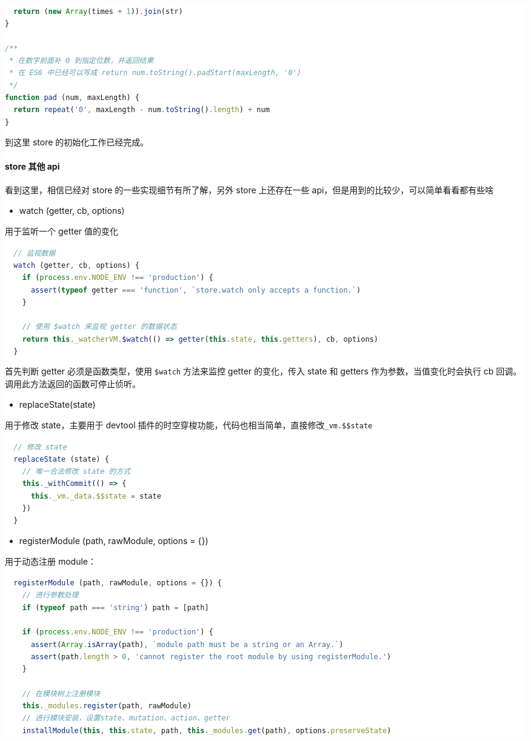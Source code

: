 ```js
  return (new Array(times + 1)).join(str)
}

/**
 * 在数字前面补 0 到指定位数，并返回结果
 * 在 ES6 中已经可以写成 return num.toString().padStart(maxLength, '0')
 */
function pad (num, maxLength) {
  return repeat('0', maxLength - num.toString().length) + num
}
```

到这里 store 的初始化工作已经完成。

#### store 其他 api

看到这里，相信已经对 store 的一些实现细节有所了解，另外 store 上还存在一些 api，但是用到的比较少，可以简单看看都有些啥

- watch (getter, cb, options)

用于监听一个 getter 值的变化

```js
  // 监视数据
  watch (getter, cb, options) {
    if (process.env.NODE_ENV !== 'production') {
      assert(typeof getter === 'function', `store.watch only accepts a function.`)
    }

    // 使用 $watch 来监视 getter 的数据状态
    return this._watcherVM.$watch(() => getter(this.state, this.getters), cb, options)
  }
```

首先判断 getter 必须是函数类型，使用 `$watch` 方法来监控 getter 的变化，传入 state 和 getters 作为参数，当值变化时会执行 cb 回调。调用此方法返回的函数可停止侦听。

- replaceState(state)

用于修改 state，主要用于 devtool 插件的时空穿梭功能，代码也相当简单，直接修改`_vm.$$state`

```js
  // 修改 state
  replaceState (state) {
    // 唯一合法修改 state 的方式
    this._withCommit(() => {
      this._vm._data.$$state = state
    })
  }
```

- registerModule (path, rawModule, options = {})

用于动态注册 module：

```js
  registerModule (path, rawModule, options = {}) {
    // 进行参数处理
    if (typeof path === 'string') path = [path]

    if (process.env.NODE_ENV !== 'production') {
      assert(Array.isArray(path), `module path must be a string or an Array.`)
      assert(path.length > 0, 'cannot register the root module by using registerModule.')
    }

    // 在模块树上注册模块
    this._modules.register(path, rawModule)
    // 进行模块安装，设置state、mutation、action、getter
    installModule(this, this.state, path, this._modules.get(path), options.preserveState)
```